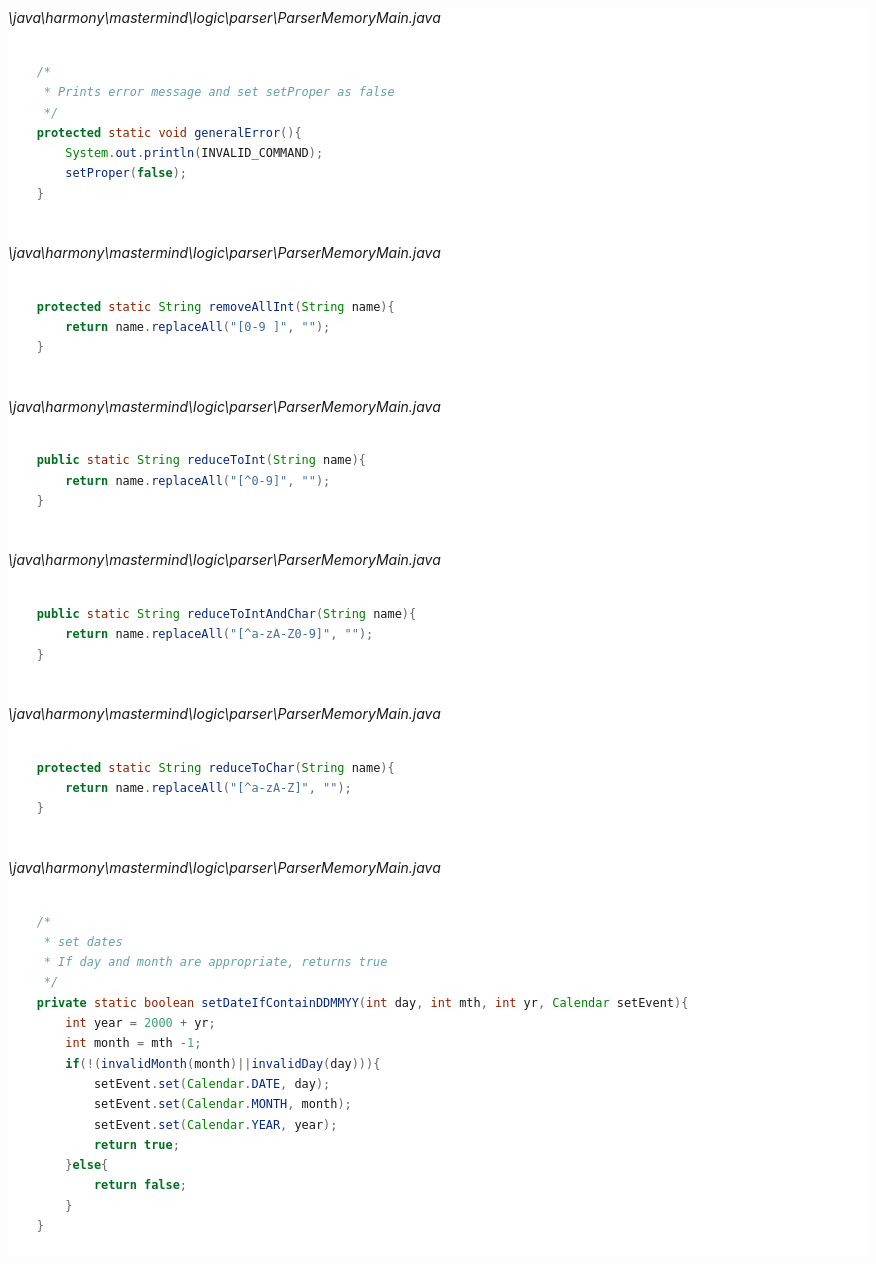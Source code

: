 ###### \java\harmony\mastermind\logic\parser\ParserMemoryMain.java
``` java
    /*
     * Prints error message and set setProper as false
     */
    protected static void generalError(){
        System.out.println(INVALID_COMMAND);
        setProper(false);
    }
    
```
###### \java\harmony\mastermind\logic\parser\ParserMemoryMain.java
``` java
    protected static String removeAllInt(String name){
        return name.replaceAll("[0-9 ]", "");
    }
    
```
###### \java\harmony\mastermind\logic\parser\ParserMemoryMain.java
``` java
    public static String reduceToInt(String name){
        return name.replaceAll("[^0-9]", "");
    }
    
```
###### \java\harmony\mastermind\logic\parser\ParserMemoryMain.java
``` java
    public static String reduceToIntAndChar(String name){
        return name.replaceAll("[^a-zA-Z0-9]", "");
    }   
    
```
###### \java\harmony\mastermind\logic\parser\ParserMemoryMain.java
``` java
    protected static String reduceToChar(String name){
        return name.replaceAll("[^a-zA-Z]", "");
    }   
    
```
###### \java\harmony\mastermind\logic\parser\ParserMemoryMain.java
``` java
    /*
     * set dates
     * If day and month are appropriate, returns true
     */
    private static boolean setDateIfContainDDMMYY(int day, int mth, int yr, Calendar setEvent){
        int year = 2000 + yr;
        int month = mth -1;
        if(!(invalidMonth(month)||invalidDay(day))){
            setEvent.set(Calendar.DATE, day);
            setEvent.set(Calendar.MONTH, month);
            setEvent.set(Calendar.YEAR, year);
            return true;
        }else{
            return false;
        }
    }
    
```